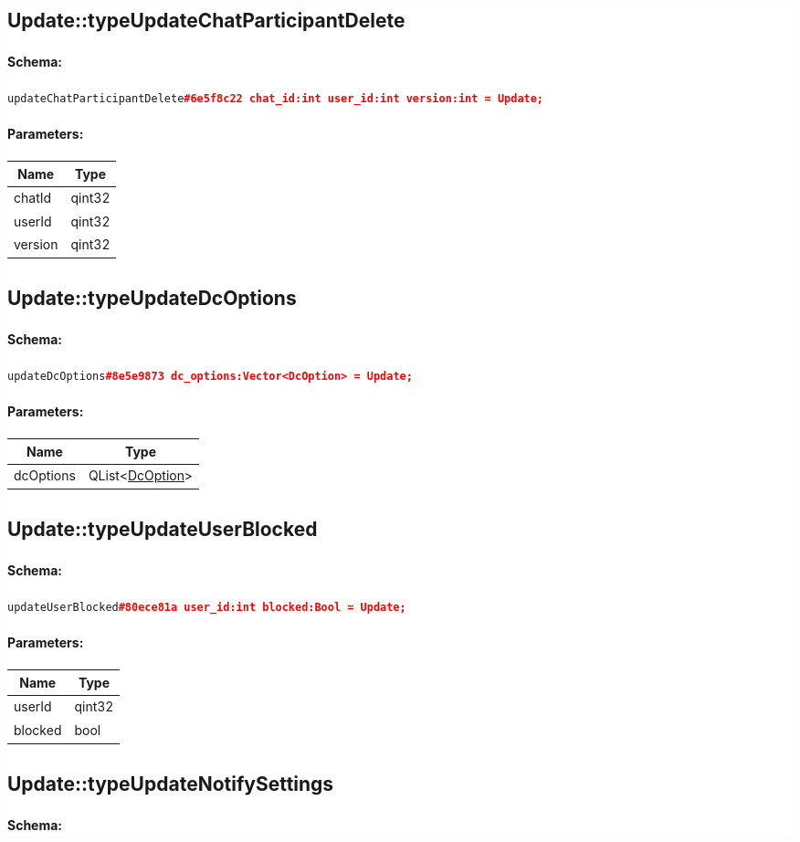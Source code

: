 ## Update::typeUpdateChatParticipantDelete

#### Schema:

```c++
updateChatParticipantDelete#6e5f8c22 chat_id:int user_id:int version:int = Update;
```

#### Parameters:

|Name|Type|
|----|----|
|chatId|qint32|
|userId|qint32|
|version|qint32|

## Update::typeUpdateDcOptions

#### Schema:

```c++
updateDcOptions#8e5e9873 dc_options:Vector<DcOption> = Update;
```

#### Parameters:

|Name|Type|
|----|----|
|dcOptions|QList&lt;[DcOption](dcoption.md)&gt;|

## Update::typeUpdateUserBlocked

#### Schema:

```c++
updateUserBlocked#80ece81a user_id:int blocked:Bool = Update;
```

#### Parameters:

|Name|Type|
|----|----|
|userId|qint32|
|blocked|bool|

## Update::typeUpdateNotifySettings

#### Schema:
